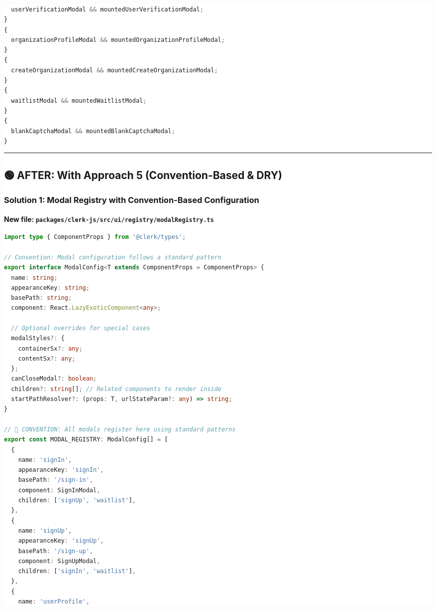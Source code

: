 ```typescript
  userVerificationModal && mountedUserVerificationModal;
}
{
  organizationProfileModal && mountedOrganizationProfileModal;
}
{
  createOrganizationModal && mountedCreateOrganizationModal;
}
{
  waitlistModal && mountedWaitlistModal;
}
{
  blankCaptchaModal && mountedBlankCaptchaModal;
}
```

---

## 🟢 AFTER: With Approach 5 (Convention-Based & DRY)

### Solution 1: Modal Registry with Convention-Based Configuration

**New file: `packages/clerk-js/src/ui/registry/modalRegistry.ts`**

```typescript
import type { ComponentProps } from '@clerk/types';

// Convention: Modal configuration follows a standard pattern
export interface ModalConfig<T extends ComponentProps = ComponentProps> {
  name: string;
  appearanceKey: string;
  basePath: string;
  component: React.LazyExoticComponent<any>;

  // Optional overrides for special cases
  modalStyles?: {
    containerSx?: any;
    contentSx?: any;
  };
  canCloseModal?: boolean;
  children?: string[]; // Related components to render inside
  startPathResolver?: (props: T, urlStateParam?: any) => string;
}

// 🎯 CONVENTION: All modals register here using standard patterns
export const MODAL_REGISTRY: ModalConfig[] = [
  {
    name: 'signIn',
    appearanceKey: 'signIn',
    basePath: '/sign-in',
    component: SignInModal,
    children: ['signUp', 'waitlist'],
  },
  {
    name: 'signUp',
    appearanceKey: 'signUp',
    basePath: '/sign-up',
    component: SignUpModal,
    children: ['signIn', 'waitlist'],
  },
  {
    name: 'userProfile',
```